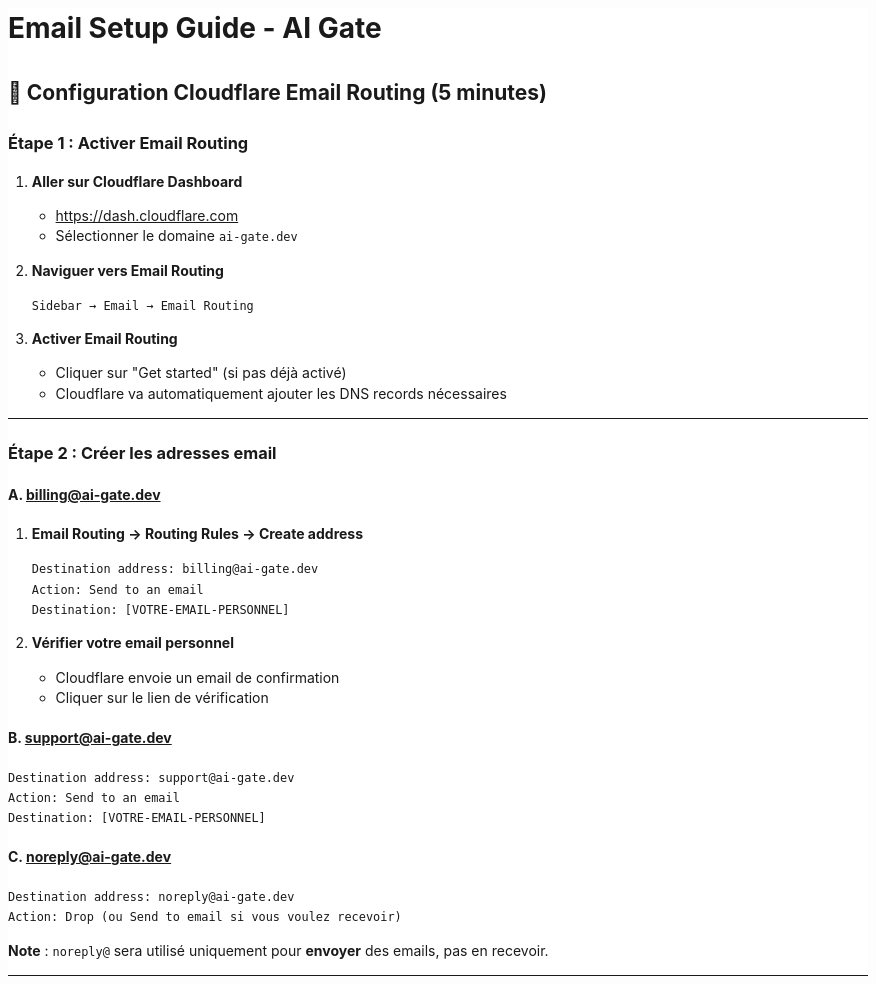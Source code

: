 # Email Setup Guide - AI Gate

## 🎯 Configuration Cloudflare Email Routing (5 minutes)

### Étape 1 : Activer Email Routing

1. **Aller sur Cloudflare Dashboard**
   - https://dash.cloudflare.com
   - Sélectionner le domaine `ai-gate.dev`

2. **Naviguer vers Email Routing**
   ```
   Sidebar → Email → Email Routing
   ```

3. **Activer Email Routing**
   - Cliquer sur "Get started" (si pas déjà activé)
   - Cloudflare va automatiquement ajouter les DNS records nécessaires

---

### Étape 2 : Créer les adresses email

#### A. billing@ai-gate.dev

1. **Email Routing → Routing Rules → Create address**
   ```
   Destination address: billing@ai-gate.dev
   Action: Send to an email
   Destination: [VOTRE-EMAIL-PERSONNEL]
   ```

2. **Vérifier votre email personnel**
   - Cloudflare envoie un email de confirmation
   - Cliquer sur le lien de vérification

#### B. support@ai-gate.dev

```
Destination address: support@ai-gate.dev
Action: Send to an email
Destination: [VOTRE-EMAIL-PERSONNEL]
```

#### C. noreply@ai-gate.dev

```
Destination address: noreply@ai-gate.dev
Action: Drop (ou Send to email si vous voulez recevoir)
```

**Note** : `noreply@` sera utilisé uniquement pour **envoyer** des emails, pas en recevoir.

---
